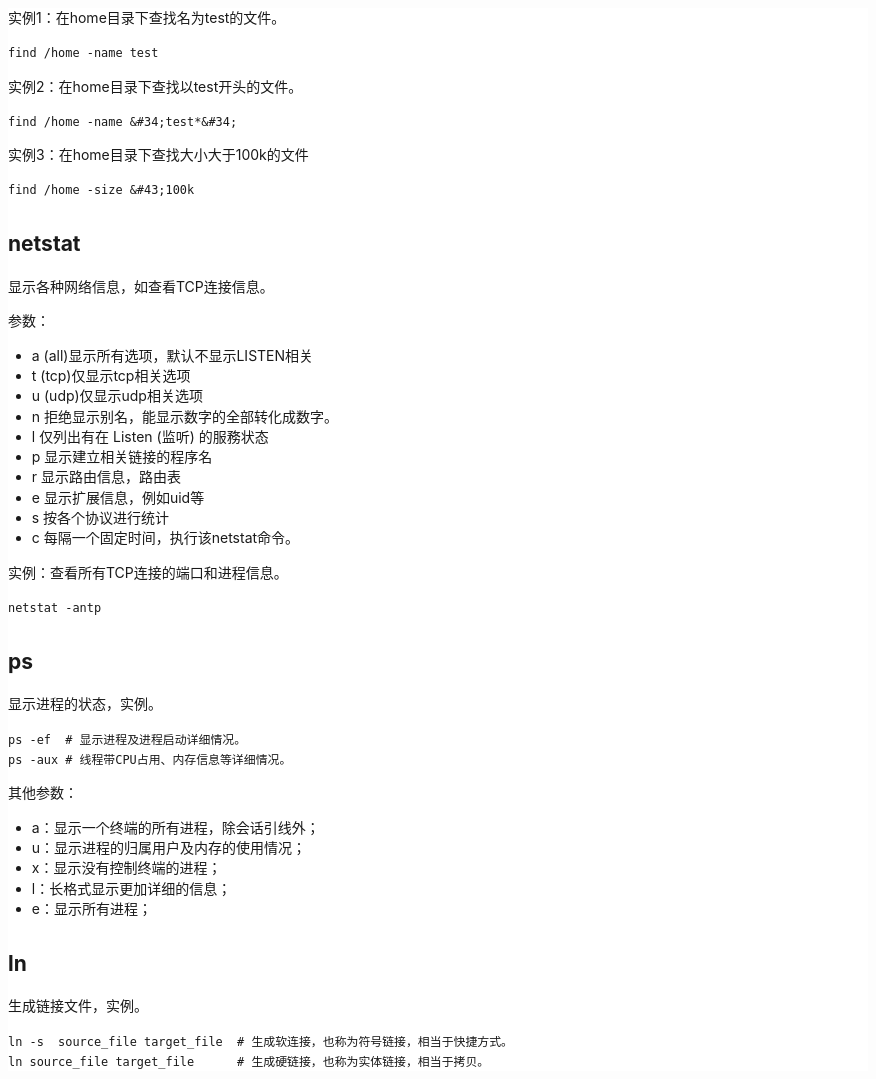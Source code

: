 实例1：在home目录下查找名为test的文件。
```shell
find /home -name test
```
实例2：在home目录下查找以test开头的文件。
```shell
find /home -name &#34;test*&#34;
```

实例3：在home目录下查找大小大于100k的文件
```shell
find /home -size &#43;100k
```

## netstat

显示各种网络信息，如查看TCP连接信息。

参数：

- a (all)显示所有选项，默认不显示LISTEN相关
- t (tcp)仅显示tcp相关选项
- u (udp)仅显示udp相关选项
- n 拒绝显示别名，能显示数字的全部转化成数字。
- l 仅列出有在 Listen (监听) 的服務状态
- p 显示建立相关链接的程序名
- r 显示路由信息，路由表
- e 显示扩展信息，例如uid等
- s 按各个协议进行统计
- c 每隔一个固定时间，执行该netstat命令。

实例：查看所有TCP连接的端口和进程信息。
```shell
netstat -antp
```

## ps

显示进程的状态，实例。
```shell
ps -ef	# 显示进程及进程启动详细情况。
ps -aux	# 线程带CPU占用、内存信息等详细情况。
```
其他参数：

- a：显示一个终端的所有进程，除会话引线外；
- u：显示进程的归属用户及内存的使用情况；
- x：显示没有控制终端的进程；
- l：长格式显示更加详细的信息；
- e：显示所有进程；
## ln
生成链接文件，实例。
```shell
ln -s  source_file target_file	# 生成软连接，也称为符号链接，相当于快捷方式。
ln source_file target_file		# 生成硬链接，也称为实体链接，相当于拷贝。
```
